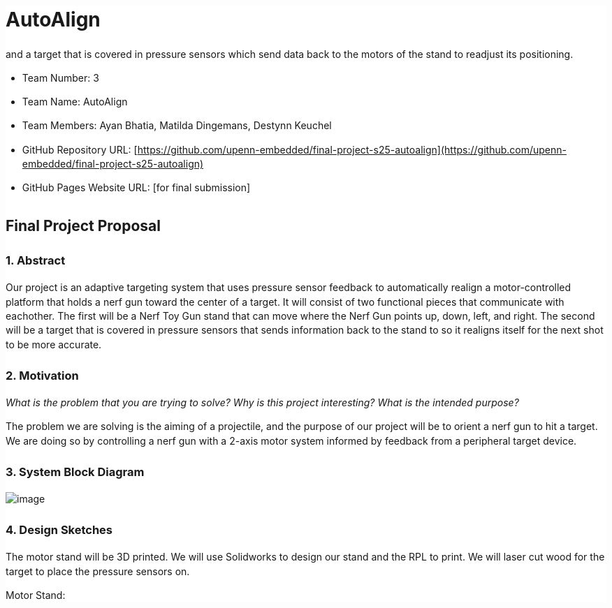 # AutoAlign

and a target that is covered in pressure sensors which send data back to the motors of the stand to readjust its positioning.

- Team Number: 3
- Team Name: AutoAlign
- Team Members: Ayan Bhatia, Matilda Dingemans, Destynn Keuchel
- GitHub Repository URL: [https://github.com/upenn-embedded/final-project-s25-autoalign](https://github.com/upenn-embedded/final-project-s25-autoalign)
- GitHub Pages Website URL: [for final submission]

  <div style="page-break-after: always;"></div>

## Final Project Proposal

### 1. Abstract

Our project is an adaptive targeting system that uses pressure sensor feedback to automatically realign a motor-controlled platform that holds a nerf gun toward the center of a target. It will consist of two functional pieces that communicate with eachother. The first will be a Nerf Toy Gun stand that can move where the Nerf Gun points up, down, left, and right. The second will be a target that is covered in pressure sensors that sends information back to the stand to so it realigns itself for the next shot to be more accurate.

### 2. Motivation

_What is the problem that you are trying to solve? Why is this project interesting? What is the intended purpose?_

The problem we are solving is the aiming of a projectile, and the purpose of our project will be to orient a nerf gun to hit a target. We are doing so by controlling a nerf gun with a 2-axis motor system informed by feedback from a peripheral target device.

  <div style="page-break-after: always;"></div>

### 3. System Block Diagram

![image](Images/Block.png)

  <div style="page-break-after: always;"></div>

### 4. Design Sketches

The motor stand will be 3D printed. We will use Solidworks to design our stand and the RPL to print. We will laser cut wood for the target to place the pressure sensors on.

Motor Stand: